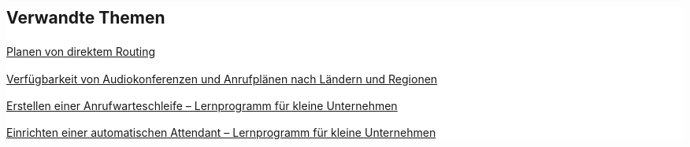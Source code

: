 ## <a name="related-topics"></a>Verwandte Themen

[Planen von direktem Routing](direct-routing-plan.md)

[Verfügbarkeit von Audiokonferenzen und Anrufplänen nach Ländern und Regionen](country-and-region-availability-for-audio-conferencing-and-calling-plans/country-and-region-availability-for-audio-conferencing-and-calling-plans.md)

[Erstellen einer Anrufwarteschleife – Lernprogramm für kleine Unternehmen](business-voice/create-a-phone-system-call-queue-smb.md)

[Einrichten einer automatischen Attendant – Lernprogramm für kleine Unternehmen](business-voice/create-a-phone-system-auto-attendant-smb.md)
